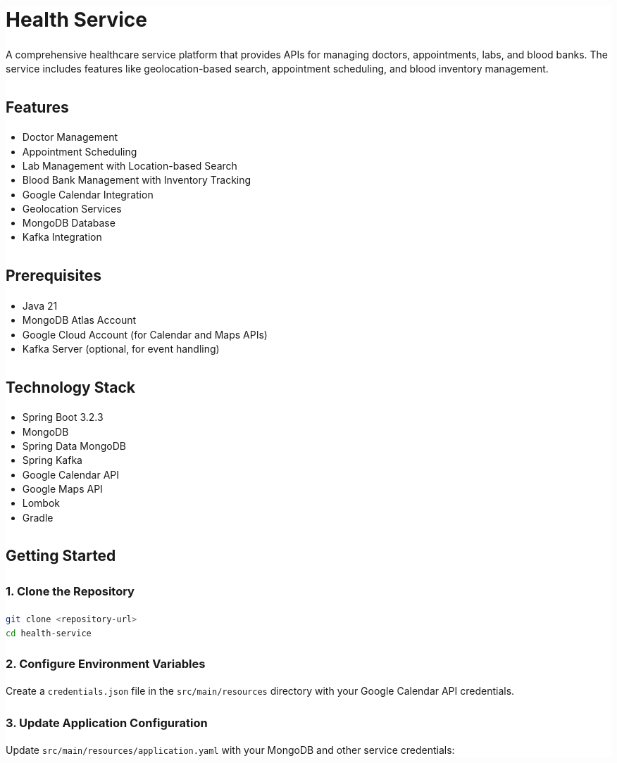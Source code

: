 # Health Service

A comprehensive healthcare service platform that provides APIs for managing doctors, appointments, labs, and blood banks. The service includes features like geolocation-based search, appointment scheduling, and blood inventory management.

## Features

- Doctor Management
- Appointment Scheduling
- Lab Management with Location-based Search
- Blood Bank Management with Inventory Tracking
- Google Calendar Integration
- Geolocation Services
- MongoDB Database
- Kafka Integration

## Prerequisites

- Java 21
- MongoDB Atlas Account
- Google Cloud Account (for Calendar and Maps APIs)
- Kafka Server (optional, for event handling)

## Technology Stack

- Spring Boot 3.2.3
- MongoDB
- Spring Data MongoDB
- Spring Kafka
- Google Calendar API
- Google Maps API
- Lombok
- Gradle

## Getting Started

### 1. Clone the Repository
```bash
git clone <repository-url>
cd health-service
```

### 2. Configure Environment Variables
Create a `credentials.json` file in the `src/main/resources` directory with your Google Calendar API credentials.

### 3. Update Application Configuration
Update `src/main/resources/application.yaml` with your MongoDB and other service credentials:
